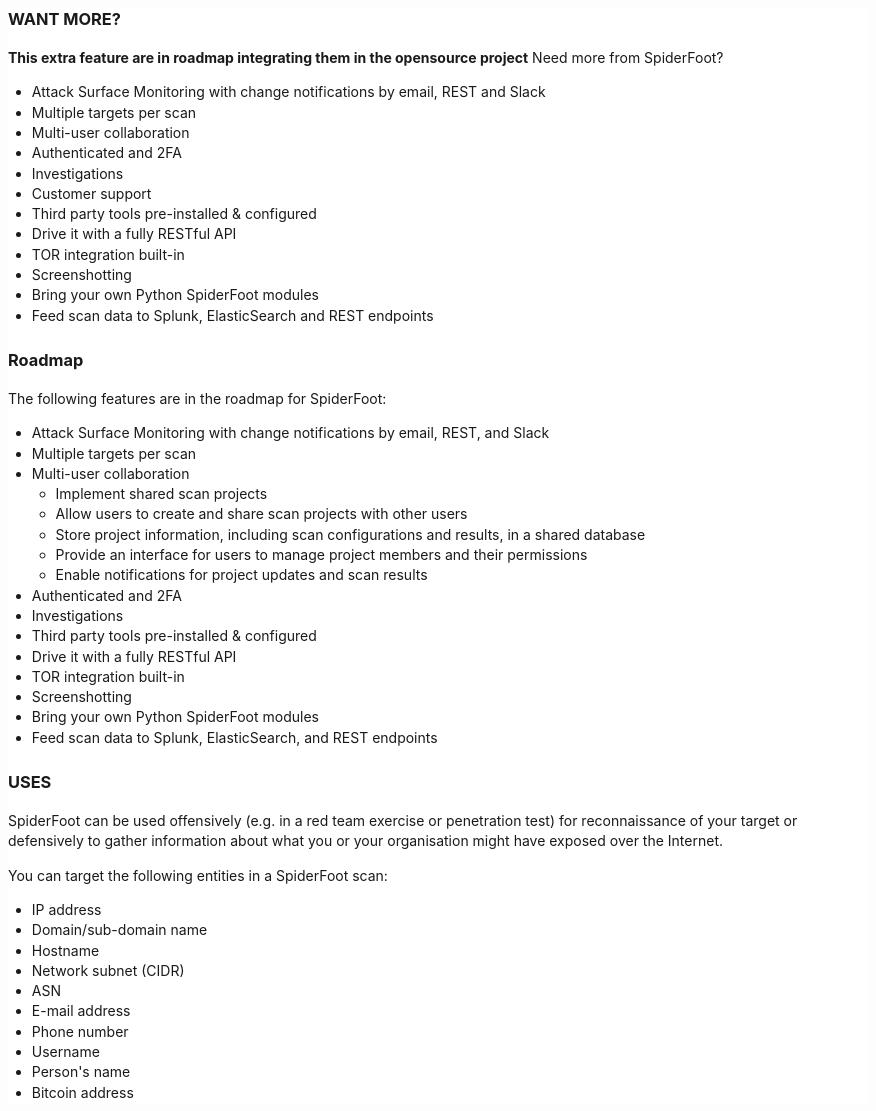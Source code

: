 ### WANT MORE?
**This extra feature are in roadmap integrating them in the opensource project**
Need more from SpiderFoot?
- Attack Surface Monitoring with change notifications by email, REST and Slack
- Multiple targets per scan
- Multi-user collaboration
- Authenticated and 2FA
- Investigations
- Customer support
- Third party tools pre-installed & configured
- Drive it with a fully RESTful API
- TOR integration built-in
- Screenshotting
- Bring your own Python SpiderFoot modules
- Feed scan data to Splunk, ElasticSearch and REST endpoints

### Roadmap

The following features are in the roadmap for SpiderFoot:

- Attack Surface Monitoring with change notifications by email, REST, and Slack
- Multiple targets per scan
- Multi-user collaboration
  - Implement shared scan projects
  - Allow users to create and share scan projects with other users
  - Store project information, including scan configurations and results, in a shared database
  - Provide an interface for users to manage project members and their permissions
  - Enable notifications for project updates and scan results
- Authenticated and 2FA
- Investigations
- Third party tools pre-installed & configured
- Drive it with a fully RESTful API
- TOR integration built-in
- Screenshotting
- Bring your own Python SpiderFoot modules
- Feed scan data to Splunk, ElasticSearch, and REST endpoints

### USES

SpiderFoot can be used offensively (e.g. in a red team exercise or penetration test) for reconnaissance of your target or defensively to gather information about what you or your organisation might have exposed over the Internet.

You can target the following entities in a SpiderFoot scan:

 - IP address
 - Domain/sub-domain name
 - Hostname
 - Network subnet (CIDR)
 - ASN
 - E-mail address
 - Phone number
 - Username
 - Person's name
 - Bitcoin address
 